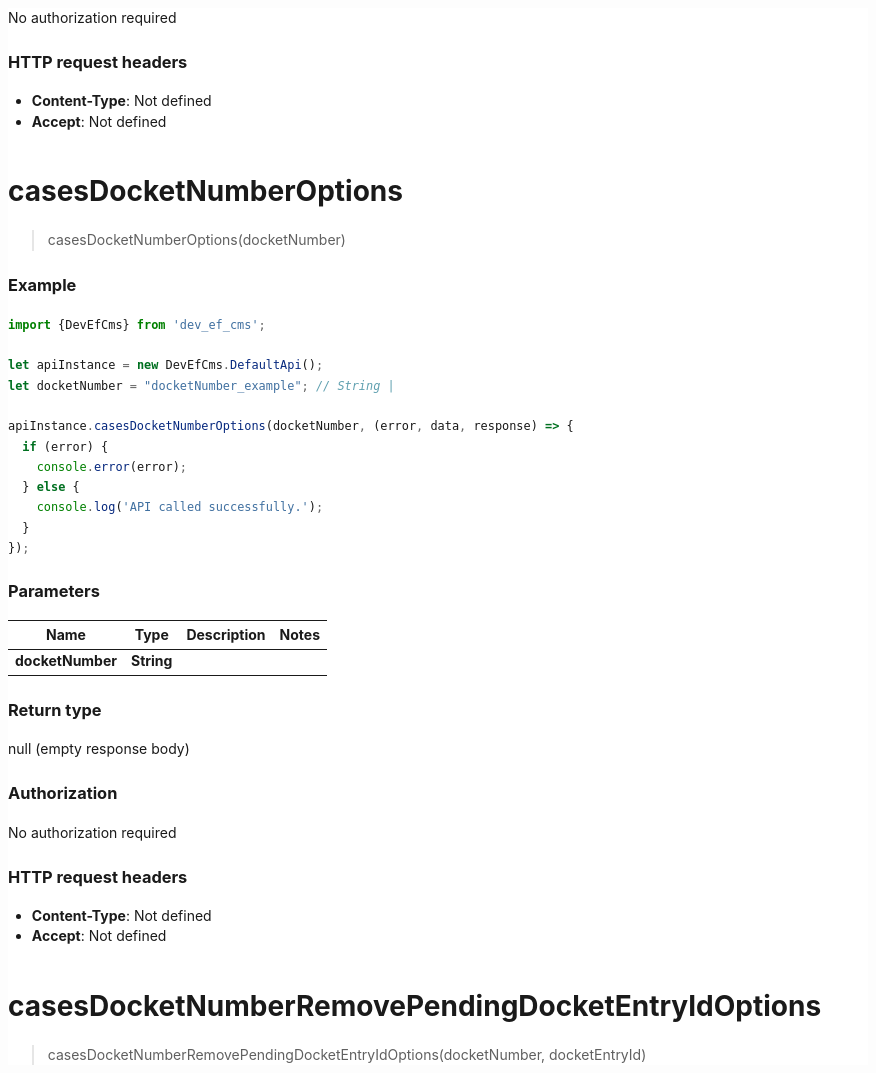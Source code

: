 No authorization required

### HTTP request headers

 - **Content-Type**: Not defined
 - **Accept**: Not defined

<a name="casesDocketNumberOptions"></a>
# **casesDocketNumberOptions**
> casesDocketNumberOptions(docketNumber)



### Example
```javascript
import {DevEfCms} from 'dev_ef_cms';

let apiInstance = new DevEfCms.DefaultApi();
let docketNumber = "docketNumber_example"; // String | 

apiInstance.casesDocketNumberOptions(docketNumber, (error, data, response) => {
  if (error) {
    console.error(error);
  } else {
    console.log('API called successfully.');
  }
});
```

### Parameters

Name | Type | Description  | Notes
------------- | ------------- | ------------- | -------------
 **docketNumber** | **String**|  | 

### Return type

null (empty response body)

### Authorization

No authorization required

### HTTP request headers

 - **Content-Type**: Not defined
 - **Accept**: Not defined

<a name="casesDocketNumberRemovePendingDocketEntryIdOptions"></a>
# **casesDocketNumberRemovePendingDocketEntryIdOptions**
> casesDocketNumberRemovePendingDocketEntryIdOptions(docketNumber, docketEntryId)
